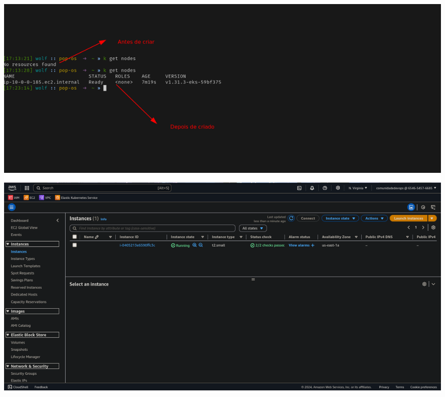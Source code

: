
![image.png](Terraform%201472e2f65d7e80cda081d84211707a20/image%2076.png)

![image.png](Terraform%201472e2f65d7e80cda081d84211707a20/image%2077.png)
